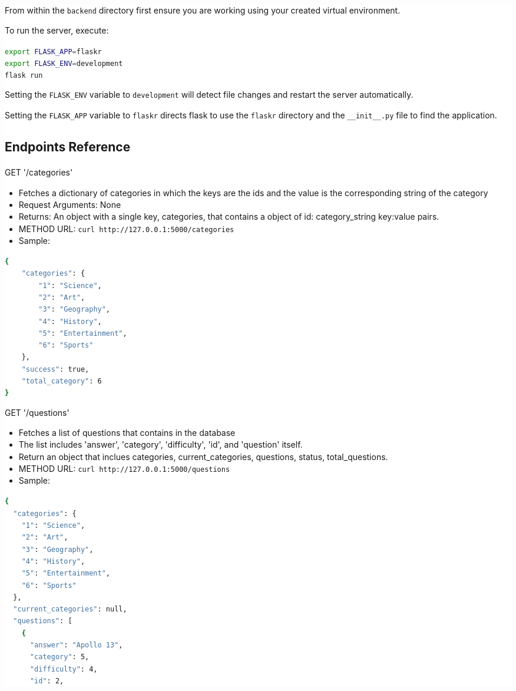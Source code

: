 From within the `backend` directory first ensure you are working using your created virtual environment.

To run the server, execute:

```bash
export FLASK_APP=flaskr
export FLASK_ENV=development
flask run
```

Setting the `FLASK_ENV` variable to `development` will detect file changes and restart the server automatically.

Setting the `FLASK_APP` variable to `flaskr` directs flask to use the `flaskr` directory and the `__init__.py` file to find the application. 


## Endpoints Reference

GET '/categories'
- Fetches a dictionary of categories in which the keys are the ids and the value is the corresponding string of the category
- Request Arguments: None
- Returns: An object with a single key, categories, that contains a object of id: category_string key:value pairs.
- METHOD URL: ``` curl http://127.0.0.1:5000/categories ```
- Sample: 
```bash
{
    "categories": {
        "1": "Science",
        "2": "Art",
        "3": "Geography",
        "4": "History",
        "5": "Entertainment",
        "6": "Sports"
    },
    "success": true,
    "total_category": 6
}

```

GET '/questions'
- Fetches a list of questions that contains in the database
- The list includes 'answer', 'category', 'difficulty', 'id', and 'question' itself.
- Return an object that inclues categories, current_categories, questions, status, total_questions.
- METHOD URL: ``` curl http://127.0.0.1:5000/questions ```
- Sample:
```bash
{
  "categories": {
    "1": "Science",
    "2": "Art",
    "3": "Geography",
    "4": "History",
    "5": "Entertainment",
    "6": "Sports"
  },
  "current_categories": null,
  "questions": [
    {
      "answer": "Apollo 13",
      "category": 5,
      "difficulty": 4,
      "id": 2,
```
